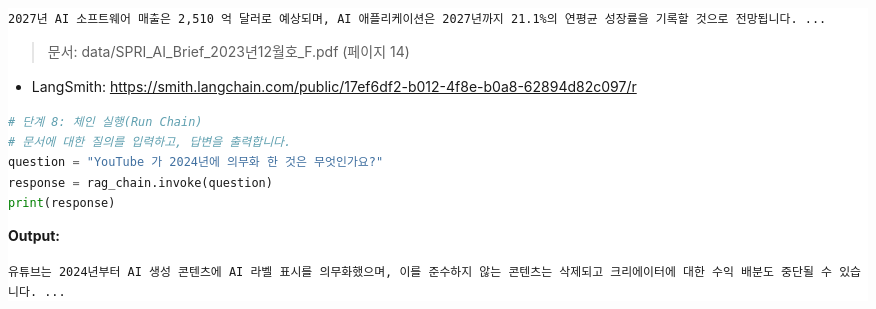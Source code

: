 ```
2027년 AI 소프트웨어 매출은 2,510 억 달러로 예상되며, AI 애플리케이션은 2027년까지 21.1%의 연평균 성장률을 기록할 것으로 전망됩니다. ...
```

> 문서: data/SPRI_AI_Brief_2023년12월호\_F.pdf (페이지 14)

- LangSmith: https://smith.langchain.com/public/17ef6df2-b012-4f8e-b0a8-62894d82c097/r

```python
# 단계 8: 체인 실행(Run Chain)
# 문서에 대한 질의를 입력하고, 답변을 출력합니다.
question = "YouTube 가 2024년에 의무화 한 것은 무엇인가요?"
response = rag_chain.invoke(question)
print(response)
```

**Output:**

```
유튜브는 2024년부터 AI 생성 콘텐츠에 AI 라벨 표시를 의무화했으며, 이를 준수하지 않는 콘텐츠는 삭제되고 크리에이터에 대한 수익 배분도 중단될 수 있습니다. ...
```